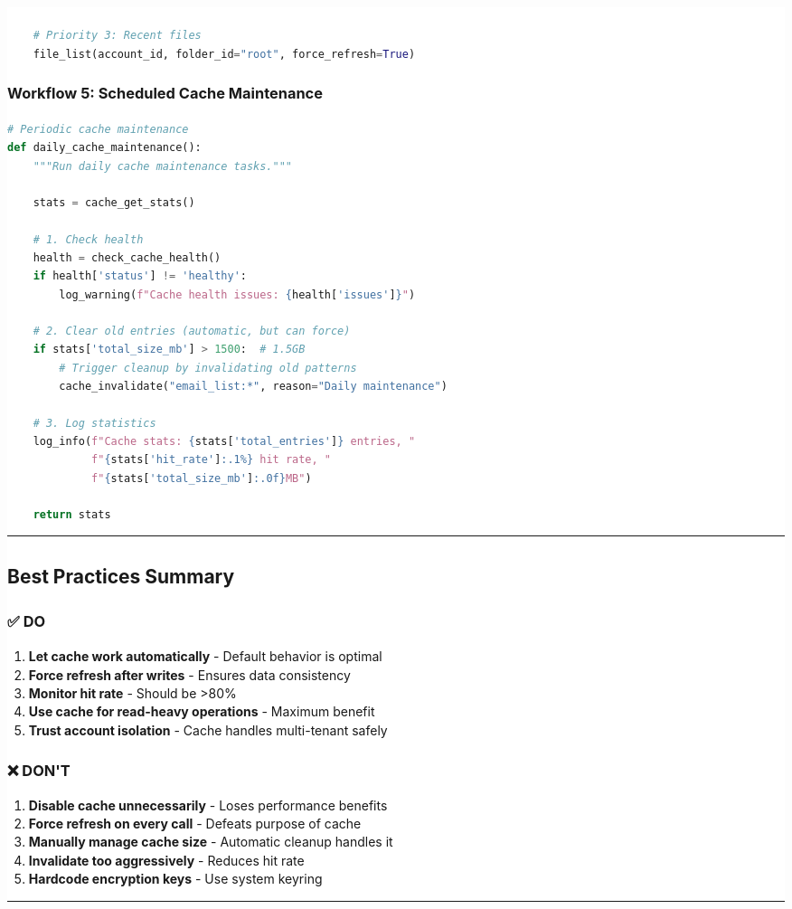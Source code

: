 ```python

    # Priority 3: Recent files
    file_list(account_id, folder_id="root", force_refresh=True)
```

### Workflow 5: Scheduled Cache Maintenance

```python
# Periodic cache maintenance
def daily_cache_maintenance():
    """Run daily cache maintenance tasks."""

    stats = cache_get_stats()

    # 1. Check health
    health = check_cache_health()
    if health['status'] != 'healthy':
        log_warning(f"Cache health issues: {health['issues']}")

    # 2. Clear old entries (automatic, but can force)
    if stats['total_size_mb'] > 1500:  # 1.5GB
        # Trigger cleanup by invalidating old patterns
        cache_invalidate("email_list:*", reason="Daily maintenance")

    # 3. Log statistics
    log_info(f"Cache stats: {stats['total_entries']} entries, "
             f"{stats['hit_rate']:.1%} hit rate, "
             f"{stats['total_size_mb']:.0f}MB")

    return stats
```

---

## Best Practices Summary

### ✅ DO

1. **Let cache work automatically** - Default behavior is optimal
2. **Force refresh after writes** - Ensures data consistency
3. **Monitor hit rate** - Should be >80%
4. **Use cache for read-heavy operations** - Maximum benefit
5. **Trust account isolation** - Cache handles multi-tenant safely

### ❌ DON'T

1. **Disable cache unnecessarily** - Loses performance benefits
2. **Force refresh on every call** - Defeats purpose of cache
3. **Manually manage cache size** - Automatic cleanup handles it
4. **Invalidate too aggressively** - Reduces hit rate
5. **Hardcode encryption keys** - Use system keyring

---
